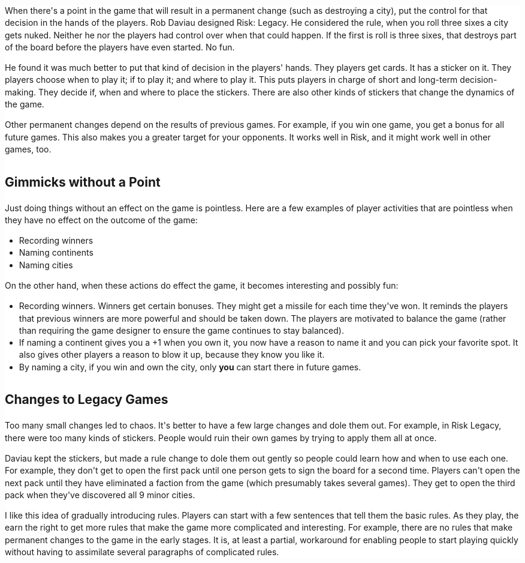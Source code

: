 When there's a point in the game that will result in a permanent change (such as destroying a city), put the control for that decision in the hands of the players. Rob Daviau designed Risk: Legacy. He considered the rule, when you roll three sixes a city gets nuked. Neither he nor the players had control over when that could happen. If the first is roll is three sixes, that destroys part of the board before the players have even started. No fun.

He found it was much better to put that kind of decision in the players' hands. They players get cards. It has a sticker on it. They players choose when to play it; if to play it; and where to play it. This puts players in charge of short and long-term decision-making. They decide if, when and where to place the stickers. There are also other kinds of stickers that change the dynamics of the game.

Other permanent changes depend on the results of previous games. For example, if you win one game, you get a bonus for all future games. This also makes you a greater target for your opponents. It works well in Risk, and it might work well in other games, too.

## Gimmicks without a Point

Just doing things without an effect on the game is pointless. Here are a few examples of player activities that are pointless when they have no effect on the outcome of the game:

* Recording winners
* Naming continents
* Naming cities

On the other hand, when these actions do effect the game, it becomes interesting and possibly fun:

* Recording winners. Winners get certain bonuses. They might get a missile for each time they've won. It reminds the players that previous winners are more powerful and should be taken down. The players are motivated to balance the game (rather than requiring the game designer to ensure the game continues to stay balanced). 
* If naming a continent gives you a +1 when you own it, you now have a reason to name it and you can pick your favorite spot. It also gives other players a reason to blow it up, because they know you like it.
* By naming a city, if you win and own the city, only **you** can start there in future games.

## Changes to Legacy Games

Too many small changes led to chaos. It's better to have a few large changes and dole them out. For example, in Risk Legacy, there were too many kinds of stickers. People would ruin their own games by trying to apply them all at once.

Daviau kept the stickers, but made a rule change to dole them out gently so people could learn how and when to use each one. For example, they don't get to open the first pack until one person gets to sign the board for a second time. Players can't open the next pack until they have eliminated a faction from the game (which presumably takes several games). They get to open the third pack when they've discovered all 9 minor cities.

I like this idea of gradually introducing rules. Players can start with a few sentences that tell them the basic rules. As they play, the earn the right to get more rules that make the game more complicated and interesting. For example, there are no rules that make permanent changes to the game in the early stages. It is, at least a partial, workaround for enabling people to start playing quickly without having to assimilate several paragraphs of complicated rules.
